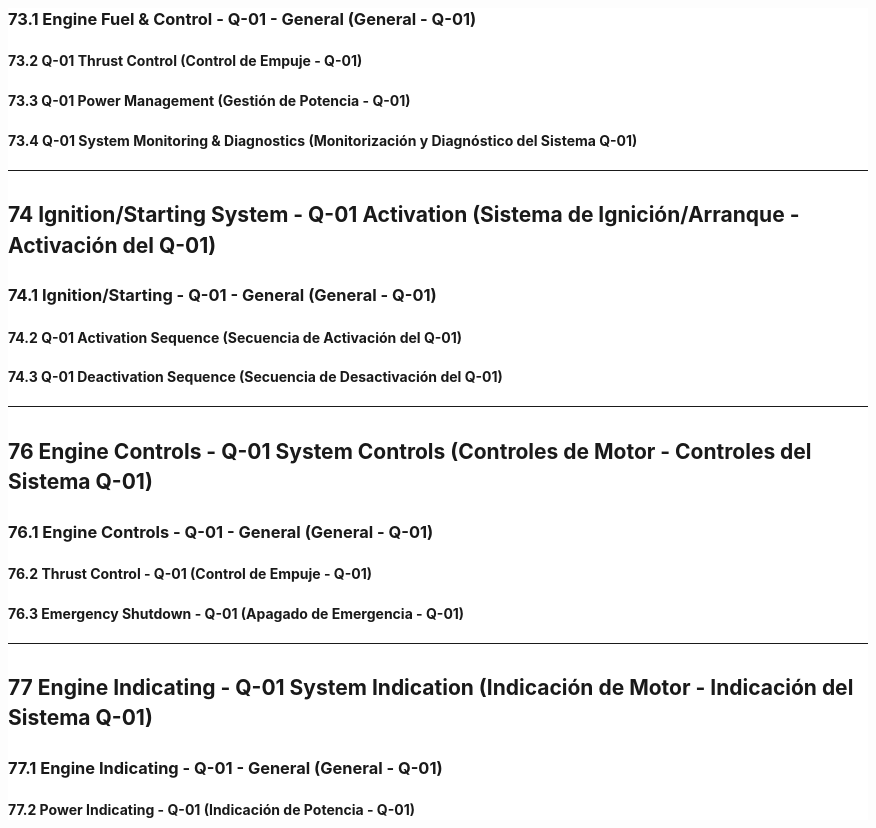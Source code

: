 ### **73.1 Engine Fuel & Control - Q-01 - General (General - Q-01)**

#### **73.2 Q-01 Thrust Control (Control de Empuje - Q-01)**

#### **73.3 Q-01 Power Management (Gestión de Potencia - Q-01)**

#### **73.4 Q-01 System Monitoring & Diagnostics (Monitorización y Diagnóstico del Sistema Q-01)**

---

## **74 Ignition/Starting System - Q-01 Activation (Sistema de Ignición/Arranque - Activación del Q-01)**

### **74.1 Ignition/Starting - Q-01 - General (General - Q-01)**

#### **74.2 Q-01 Activation Sequence (Secuencia de Activación del Q-01)**

#### **74.3 Q-01 Deactivation Sequence (Secuencia de Desactivación del Q-01)**

---

## **76 Engine Controls - Q-01 System Controls (Controles de Motor - Controles del Sistema Q-01)**

### **76.1 Engine Controls - Q-01 - General (General - Q-01)**

#### **76.2 Thrust Control - Q-01 (Control de Empuje - Q-01)**

#### **76.3 Emergency Shutdown - Q-01 (Apagado de Emergencia - Q-01)**

---

## **77 Engine Indicating - Q-01 System Indication (Indicación de Motor - Indicación del Sistema Q-01)**

### **77.1 Engine Indicating - Q-01 - General (General - Q-01)**

#### **77.2 Power Indicating - Q-01 (Indicación de Potencia - Q-01)**
